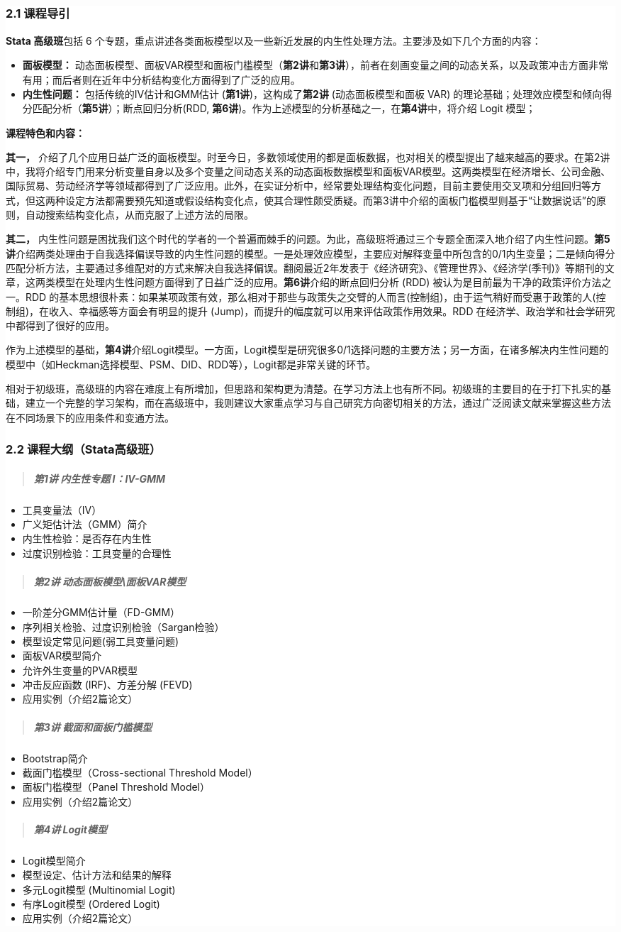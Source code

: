 ### 2.1 课程导引
**Stata 高级班**包括 6 个专题，重点讲述各类面板模型以及一些新近发展的内生性处理方法。主要涉及如下几个方面的内容：

- **面板模型：** 动态面板模型、面板VAR模型和面板门槛模型（**第2讲**和**第3讲**），前者在刻画变量之间的动态关系，以及政策冲击方面非常有用；而后者则在近年中分析结构变化方面得到了广泛的应用。
- **内生性问题：** 包括传统的IV估计和GMM估计 (**第1讲**)，这构成了**第2讲** (动态面板模型和面板 VAR) 的理论基础；处理效应模型和倾向得分匹配分析（**第5讲**）；断点回归分析(RDD, **第6讲**)。作为上述模型的分析基础之一，在**第4讲**中，将介绍 Logit 模型；

**课程特色和内容：** 

**其一，**  介绍了几个应用日益广泛的面板模型。时至今日，多数领域使用的都是面板数据，也对相关的模型提出了越来越高的要求。在第2讲中，我将介绍专门用来分析变量自身以及多个变量之间动态关系的动态面板数据模型和面板VAR模型。这两类模型在经济增长、公司金融、国际贸易、劳动经济学等领域都得到了广泛应用。此外，在实证分析中，经常要处理结构变化问题，目前主要使用交叉项和分组回归等方式，但这两种设定方法都需要预先知道或假设结构变化点，使其合理性颇受质疑。而第3讲中介绍的面板门槛模型则基于“让数据说话”的原则，自动搜索结构变化点，从而克服了上述方法的局限。

**其二，**  内生性问题是困扰我们这个时代的学者的一个普遍而棘手的问题。为此，高级班将通过三个专题全面深入地介绍了内生性问题。**第5讲**介绍两类处理由于自我选择偏误导致的内生性问题的模型。一是处理效应模型，主要应对解释变量中所包含的0/1内生变量；二是倾向得分匹配分析方法，主要通过多维配对的方式来解决自我选择偏误。翻阅最近2年发表于《经济研究》、《管理世界》、《经济学(季刊)》等期刊的文章，这两类模型在处理内生性问题方面得到了日益广泛的应用。**第6讲**介绍的断点回归分析 (RDD) 被认为是目前最为干净的政策评价方法之一。RDD 的基本思想很朴素：如果某项政策有效，那么相对于那些与政策失之交臂的人而言(控制组)，由于运气稍好而受惠于政策的人(控制组)，在收入、幸福感等方面会有明显的提升 (Jump)，而提升的幅度就可以用来评估政策作用效果。RDD 在经济学、政治学和社会学研究中都得到了很好的应用。

作为上述模型的基础，**第4讲**介绍Logit模型。一方面，Logit模型是研究很多0/1选择问题的主要方法；另一方面，在诸多解决内生性问题的模型中（如Heckman选择模型、PSM、DID、RDD等），Logit都是非常关键的环节。

相对于初级班，高级班的内容在难度上有所增加，但思路和架构更为清楚。在学习方法上也有所不同。初级班的主要目的在于打下扎实的基础，建立一个完整的学习架构，而在高级班中，我则建议大家重点学习与自己研究方向密切相关的方法，通过广泛阅读文献来掌握这些方法在不同场景下的应用条件和变通方法。

### 2.2 课程大纲（Stata高级班）

> ##### 第1讲  内生性专题 I：IV-GMM

- 工具变量法（IV）
- 广义矩估计法（GMM）简介
- 内生性检验：是否存在内生性
- 过度识别检验：工具变量的合理性

> ##### 第2讲  动态面板模型\面板VAR模型

- 一阶差分GMM估计量（FD-GMM）
- 序列相关检验、过度识别检验（Sargan检验）
- 模型设定常见问题(弱工具变量问题)
- 面板VAR模型简介
- 允许外生变量的PVAR模型
- 冲击反应函数 (IRF)、方差分解 (FEVD)
- 应用实例（介绍2篇论文）

> ##### 第3讲  截面和面板门槛模型

- Bootstrap简介
- 截面门槛模型（Cross-sectional Threshold Model）
- 面板门槛模型（Panel Threshold Model）
- 应用实例（介绍2篇论文）

> ##### 第4讲  Logit模型

- Logit模型简介
- 模型设定、估计方法和结果的解释
- 多元Logit模型 (Multinomial Logit)
- 有序Logit模型 (Ordered Logit)
- 应用实例（介绍2篇论文）
